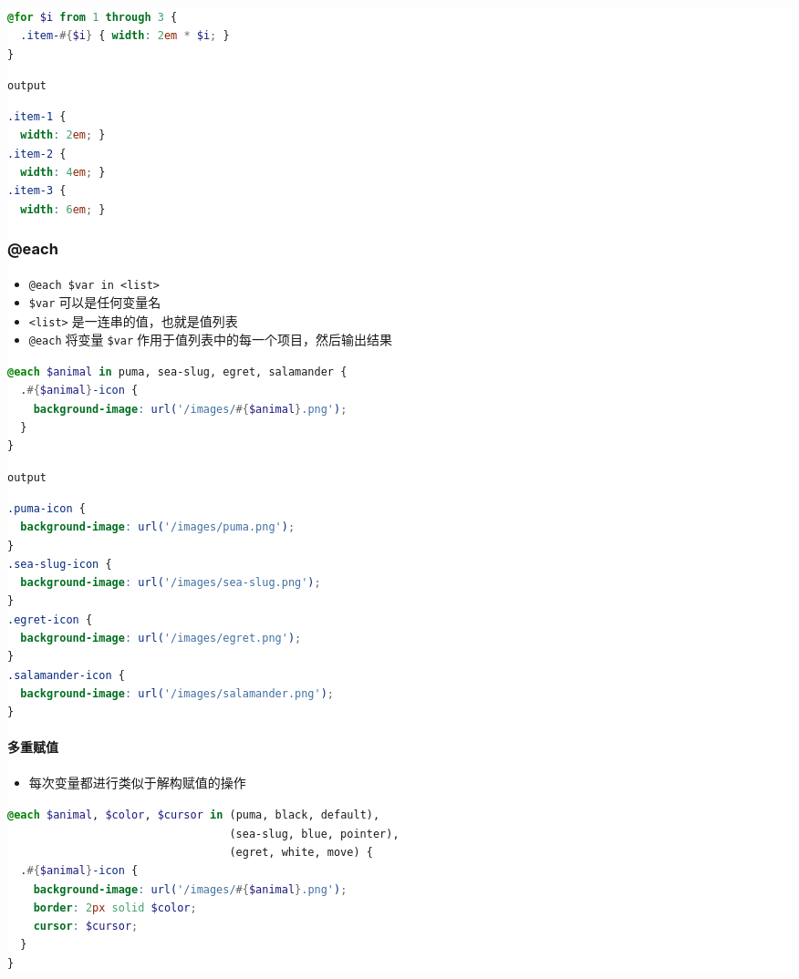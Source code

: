 ```scss
@for $i from 1 through 3 {
  .item-#{$i} { width: 2em * $i; }
}
```

`output`

```css
.item-1 {
  width: 2em; }
.item-2 {
  width: 4em; }
.item-3 {
  width: 6em; }
```

### @each

- `@each $var in <list>`
- `$var` 可以是任何变量名
- `<list>` 是一连串的值，也就是值列表
- `@each` 将变量 `$var` 作用于值列表中的每一个项目，然后输出结果

```scss
@each $animal in puma, sea-slug, egret, salamander {
  .#{$animal}-icon {
    background-image: url('/images/#{$animal}.png');
  }
}
```

`output`

```css
.puma-icon {
  background-image: url('/images/puma.png');
}
.sea-slug-icon {
  background-image: url('/images/sea-slug.png');
}
.egret-icon {
  background-image: url('/images/egret.png');
}
.salamander-icon {
  background-image: url('/images/salamander.png');
}
```

#### 多重赋值

- 每次变量都进行类似于解构赋值的操作

```scss
@each $animal, $color, $cursor in (puma, black, default),
                                  (sea-slug, blue, pointer),
                                  (egret, white, move) {
  .#{$animal}-icon {
    background-image: url('/images/#{$animal}.png');
    border: 2px solid $color;
    cursor: $cursor;
  }
}
```
